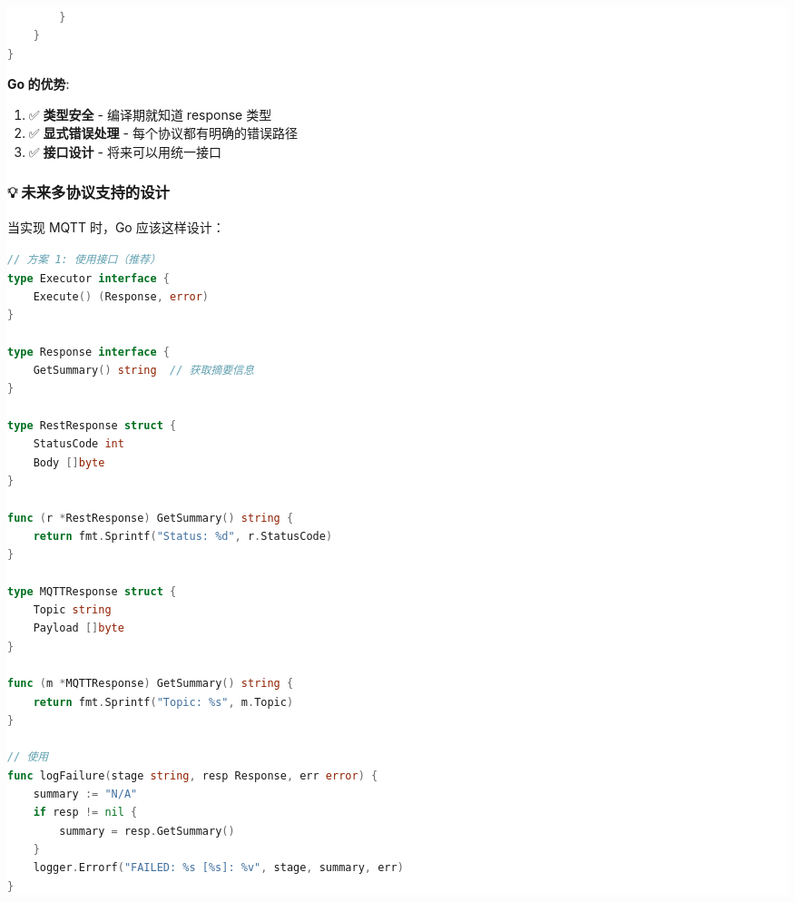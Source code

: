 ```go
        }
    }
}
```

**Go 的优势**:
1. ✅ **类型安全** - 编译期就知道 response 类型
2. ✅ **显式错误处理** - 每个协议都有明确的错误路径
3. ✅ **接口设计** - 将来可以用统一接口

### 💡 **未来多协议支持的设计**

当实现 MQTT 时，Go 应该这样设计：

```go
// 方案 1: 使用接口（推荐）
type Executor interface {
    Execute() (Response, error)
}

type Response interface {
    GetSummary() string  // 获取摘要信息
}

type RestResponse struct {
    StatusCode int
    Body []byte
}

func (r *RestResponse) GetSummary() string {
    return fmt.Sprintf("Status: %d", r.StatusCode)
}

type MQTTResponse struct {
    Topic string
    Payload []byte
}

func (m *MQTTResponse) GetSummary() string {
    return fmt.Sprintf("Topic: %s", m.Topic)
}

// 使用
func logFailure(stage string, resp Response, err error) {
    summary := "N/A"
    if resp != nil {
        summary = resp.GetSummary()
    }
    logger.Errorf("FAILED: %s [%s]: %v", stage, summary, err)
}
```
